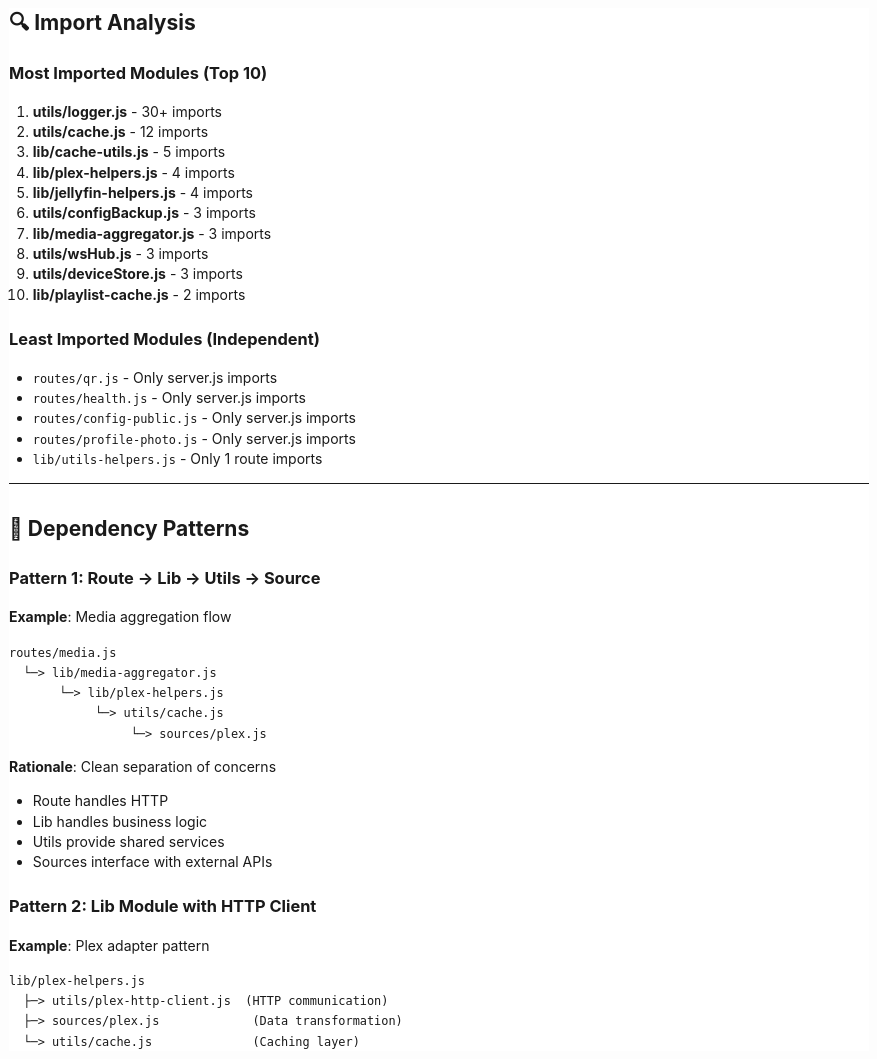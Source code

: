 
## 🔍 Import Analysis

### Most Imported Modules (Top 10)

1. **utils/logger.js** - 30+ imports
2. **utils/cache.js** - 12 imports
3. **lib/cache-utils.js** - 5 imports
4. **lib/plex-helpers.js** - 4 imports
5. **lib/jellyfin-helpers.js** - 4 imports
6. **utils/configBackup.js** - 3 imports
7. **lib/media-aggregator.js** - 3 imports
8. **utils/wsHub.js** - 3 imports
9. **utils/deviceStore.js** - 3 imports
10. **lib/playlist-cache.js** - 2 imports

### Least Imported Modules (Independent)

- `routes/qr.js` - Only server.js imports
- `routes/health.js` - Only server.js imports
- `routes/config-public.js` - Only server.js imports
- `routes/profile-photo.js` - Only server.js imports
- `lib/utils-helpers.js` - Only 1 route imports

---

## 🎨 Dependency Patterns

### Pattern 1: Route → Lib → Utils → Source

**Example**: Media aggregation flow

```
routes/media.js
  └─> lib/media-aggregator.js
       └─> lib/plex-helpers.js
            └─> utils/cache.js
                 └─> sources/plex.js
```

**Rationale**: Clean separation of concerns

- Route handles HTTP
- Lib handles business logic
- Utils provide shared services
- Sources interface with external APIs

### Pattern 2: Lib Module with HTTP Client

**Example**: Plex adapter pattern

```
lib/plex-helpers.js
  ├─> utils/plex-http-client.js  (HTTP communication)
  ├─> sources/plex.js             (Data transformation)
  └─> utils/cache.js              (Caching layer)
```
